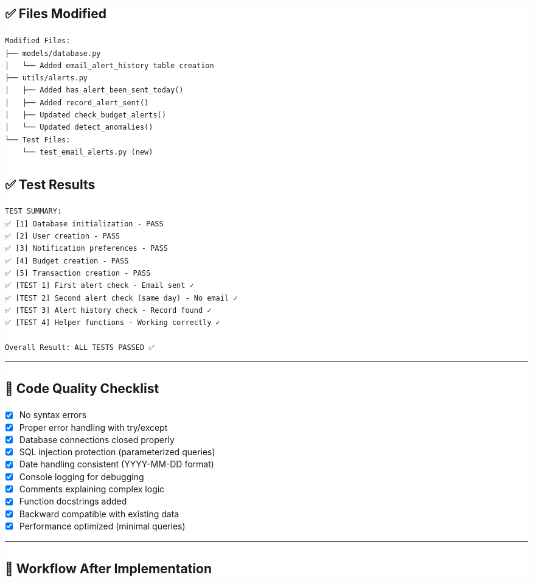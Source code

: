 
## ✅ Files Modified

```
Modified Files:
├── models/database.py
│   └── Added email_alert_history table creation
├── utils/alerts.py
│   ├── Added has_alert_been_sent_today()
│   ├── Added record_alert_sent()
│   ├── Updated check_budget_alerts()
│   └── Updated detect_anomalies()
└── Test Files:
    └── test_email_alerts.py (new)
```

## ✅ Test Results

```
TEST SUMMARY:
✅ [1] Database initialization - PASS
✅ [2] User creation - PASS
✅ [3] Notification preferences - PASS
✅ [4] Budget creation - PASS
✅ [5] Transaction creation - PASS
✅ [TEST 1] First alert check - Email sent ✓
✅ [TEST 2] Second alert check (same day) - No email ✓
✅ [TEST 3] Alert history check - Record found ✓
✅ [TEST 4] Helper functions - Working correctly ✓

Overall Result: ALL TESTS PASSED ✅
```

---

## 📝 Code Quality Checklist

- [x] No syntax errors
- [x] Proper error handling with try/except
- [x] Database connections closed properly
- [x] SQL injection protection (parameterized queries)
- [x] Date handling consistent (YYYY-MM-DD format)
- [x] Console logging for debugging
- [x] Comments explaining complex logic
- [x] Function docstrings added
- [x] Backward compatible with existing data
- [x] Performance optimized (minimal queries)

---

## 🔄 Workflow After Implementation
